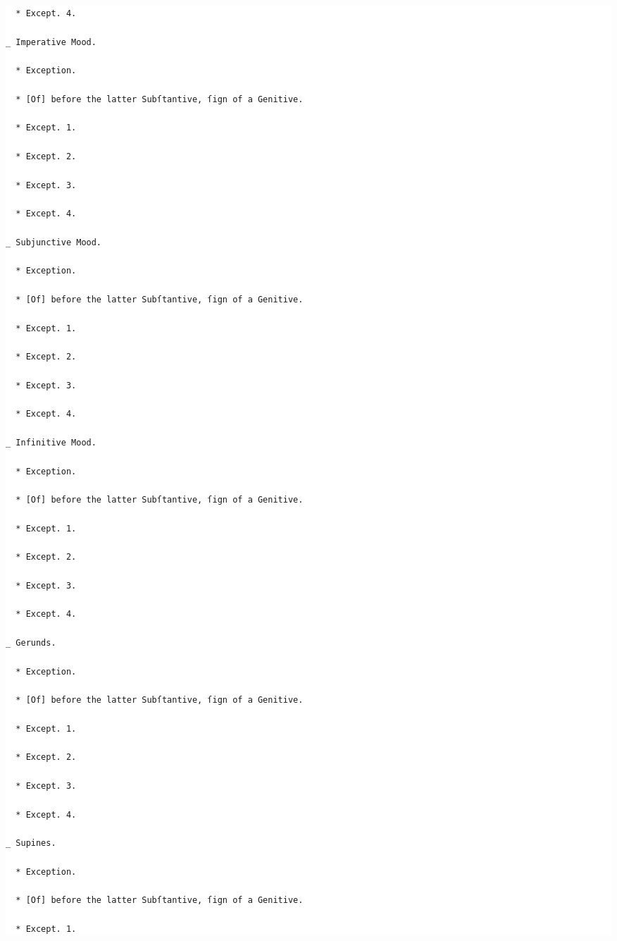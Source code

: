       * Except. 4.

    _ Imperative Mood.

      * Exception.

      * [Of] before the latter Subſtantive, ſign of a Genitive.

      * Except. 1.

      * Except. 2.

      * Except. 3.

      * Except. 4.

    _ Subjunctive Mood.

      * Exception.

      * [Of] before the latter Subſtantive, ſign of a Genitive.

      * Except. 1.

      * Except. 2.

      * Except. 3.

      * Except. 4.

    _ Infinitive Mood.

      * Exception.

      * [Of] before the latter Subſtantive, ſign of a Genitive.

      * Except. 1.

      * Except. 2.

      * Except. 3.

      * Except. 4.

    _ Gerunds.

      * Exception.

      * [Of] before the latter Subſtantive, ſign of a Genitive.

      * Except. 1.

      * Except. 2.

      * Except. 3.

      * Except. 4.

    _ Supines.

      * Exception.

      * [Of] before the latter Subſtantive, ſign of a Genitive.

      * Except. 1.
